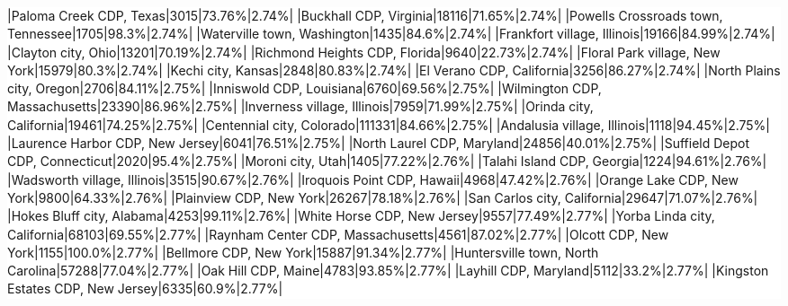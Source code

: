|Paloma Creek CDP, Texas|3015|73.76%|2.74%|
|Buckhall CDP, Virginia|18116|71.65%|2.74%|
|Powells Crossroads town, Tennessee|1705|98.3%|2.74%|
|Waterville town, Washington|1435|84.6%|2.74%|
|Frankfort village, Illinois|19166|84.99%|2.74%|
|Clayton city, Ohio|13201|70.19%|2.74%|
|Richmond Heights CDP, Florida|9640|22.73%|2.74%|
|Floral Park village, New York|15979|80.3%|2.74%|
|Kechi city, Kansas|2848|80.83%|2.74%|
|El Verano CDP, California|3256|86.27%|2.74%|
|North Plains city, Oregon|2706|84.11%|2.75%|
|Inniswold CDP, Louisiana|6760|69.56%|2.75%|
|Wilmington CDP, Massachusetts|23390|86.96%|2.75%|
|Inverness village, Illinois|7959|71.99%|2.75%|
|Orinda city, California|19461|74.25%|2.75%|
|Centennial city, Colorado|111331|84.66%|2.75%|
|Andalusia village, Illinois|1118|94.45%|2.75%|
|Laurence Harbor CDP, New Jersey|6041|76.51%|2.75%|
|North Laurel CDP, Maryland|24856|40.01%|2.75%|
|Suffield Depot CDP, Connecticut|2020|95.4%|2.75%|
|Moroni city, Utah|1405|77.22%|2.76%|
|Talahi Island CDP, Georgia|1224|94.61%|2.76%|
|Wadsworth village, Illinois|3515|90.67%|2.76%|
|Iroquois Point CDP, Hawaii|4968|47.42%|2.76%|
|Orange Lake CDP, New York|9800|64.33%|2.76%|
|Plainview CDP, New York|26267|78.18%|2.76%|
|San Carlos city, California|29647|71.07%|2.76%|
|Hokes Bluff city, Alabama|4253|99.11%|2.76%|
|White Horse CDP, New Jersey|9557|77.49%|2.77%|
|Yorba Linda city, California|68103|69.55%|2.77%|
|Raynham Center CDP, Massachusetts|4561|87.02%|2.77%|
|Olcott CDP, New York|1155|100.0%|2.77%|
|Bellmore CDP, New York|15887|91.34%|2.77%|
|Huntersville town, North Carolina|57288|77.04%|2.77%|
|Oak Hill CDP, Maine|4783|93.85%|2.77%|
|Layhill CDP, Maryland|5112|33.2%|2.77%|
|Kingston Estates CDP, New Jersey|6335|60.9%|2.77%|